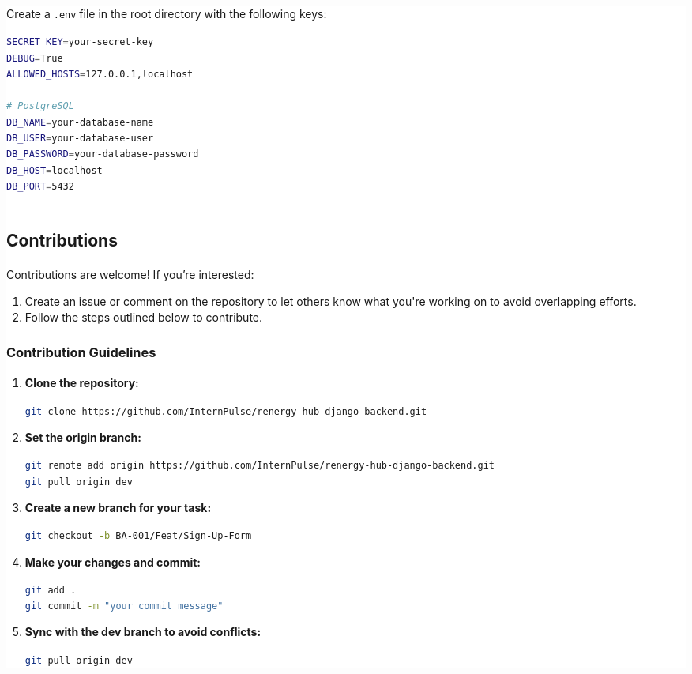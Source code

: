 Create a `.env` file in the root directory with the following keys:

```bash
SECRET_KEY=your-secret-key
DEBUG=True
ALLOWED_HOSTS=127.0.0.1,localhost

# PostgreSQL
DB_NAME=your-database-name
DB_USER=your-database-user
DB_PASSWORD=your-database-password
DB_HOST=localhost
DB_PORT=5432
```

---

## Contributions

Contributions are welcome! If you’re interested:

1. Create an issue or comment on the repository to let others know what you're working on to avoid overlapping efforts.
2. Follow the steps outlined below to contribute.

### Contribution Guidelines

1. **Clone the repository:**

    ```bash
    git clone https://github.com/InternPulse/renergy-hub-django-backend.git
    ```

2. **Set the origin branch:**

    ```bash
    git remote add origin https://github.com/InternPulse/renergy-hub-django-backend.git
    git pull origin dev
    ```

3. **Create a new branch for your task:**

    ```bash
    git checkout -b BA-001/Feat/Sign-Up-Form
    ```

4. **Make your changes and commit:**

    ```bash
    git add .
    git commit -m "your commit message"
    ```

5. **Sync with the dev branch to avoid conflicts:**

    ```bash
    git pull origin dev
    ```
